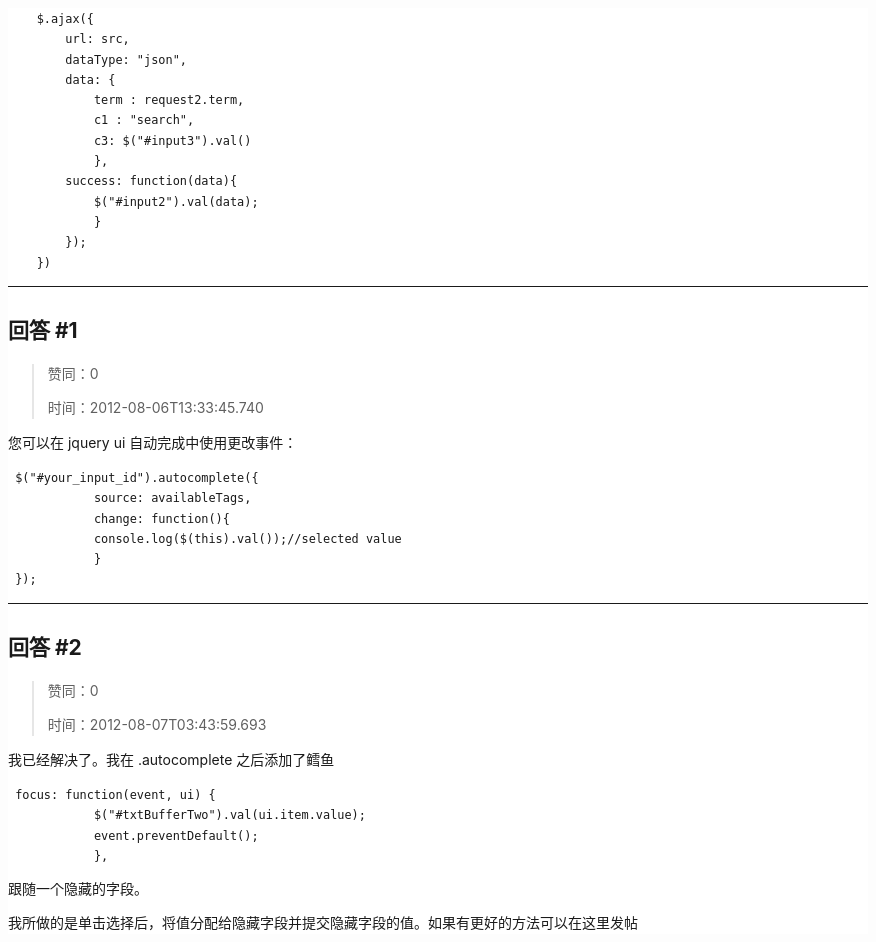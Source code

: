 ```
    $.ajax({
        url: src,
        dataType: "json",
        data: {
            term : request2.term,
            c1 : "search",
            c3: $("#input3").val()
            },
        success: function(data){
            $("#input2").val(data);
            }
        });
    }) 
```

* * *

## 回答 #1

> 赞同：0
> 
> 时间：2012-08-06T13:33:45.740

您可以在 jquery ui 自动完成中使用更改事件：

```
 $("#your_input_id").autocomplete({
            source: availableTags,
            change: function(){
            console.log($(this).val());//selected value
            }
 }); 
```

* * *

## 回答 #2

> 赞同：0
> 
> 时间：2012-08-07T03:43:59.693

我已经解决了。我在 .autocomplete 之后添加了鳕鱼

```
 focus: function(event, ui) {
            $("#txtBufferTwo").val(ui.item.value);
            event.preventDefault();
            }, 
```

跟随一个隐藏的字段。

我所做的是单击选择后，将值分配给隐藏字段并提交隐藏字段的值。如果有更好的方法可以在这里发帖
